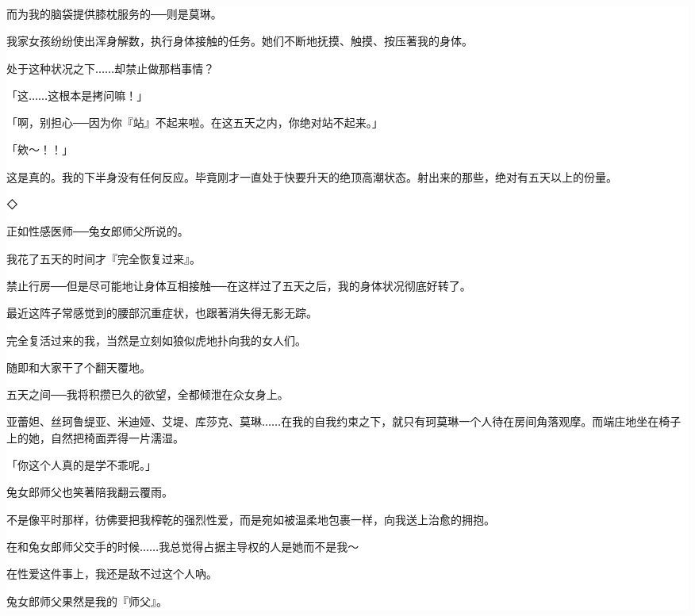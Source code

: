 而为我的脑袋提供膝枕服务的──则是莫琳。

我家女孩纷纷使出浑身解数，执行身体接触的任务。她们不断地抚摸、触摸、按压著我的身体。

处于这种状况之下……却禁止做那档事情？

「这……这根本是拷问嘛！」

「啊，别担心──因为你『站』不起来啦。在这五天之内，你绝对站不起来。」

「欸～！！」

这是真的。我的下半身没有任何反应。毕竟刚才一直处于快要升天的绝顶高潮状态。射出来的那些，绝对有五天以上的份量。

◇

正如性感医师──兔女郎师父所说的。

我花了五天的时间才『完全恢复过来』。

禁止行房──但是尽可能地让身体互相接触──在这样过了五天之后，我的身体状况彻底好转了。

最近这阵子常感觉到的腰部沉重症状，也跟著消失得无影无踪。

完全复活过来的我，当然是立刻如狼似虎地扑向我的女人们。

随即和大家干了个翻天覆地。

五天之间──我将积攒已久的欲望，全都倾泄在众女身上。

亚蕾妲、丝珂鲁缇亚、米迪娅、艾堤、库莎克、莫琳……在我的自我约束之下，就只有珂莫琳一个人待在房间角落观摩。而端庄地坐在椅子上的她，自然把椅面弄得一片濡湿。

「你这个人真的是学不乖呢。」

兔女郎师父也笑著陪我翻云覆雨。

不是像平时那样，彷佛要把我榨乾的强烈性爱，而是宛如被温柔地包裹一样，向我送上治愈的拥抱。

在和兔女郎师父交手的时候……我总觉得占据主导权的人是她而不是我～

在性爱这件事上，我还是敌不过这个人吶。

兔女郎师父果然是我的『师父』。

